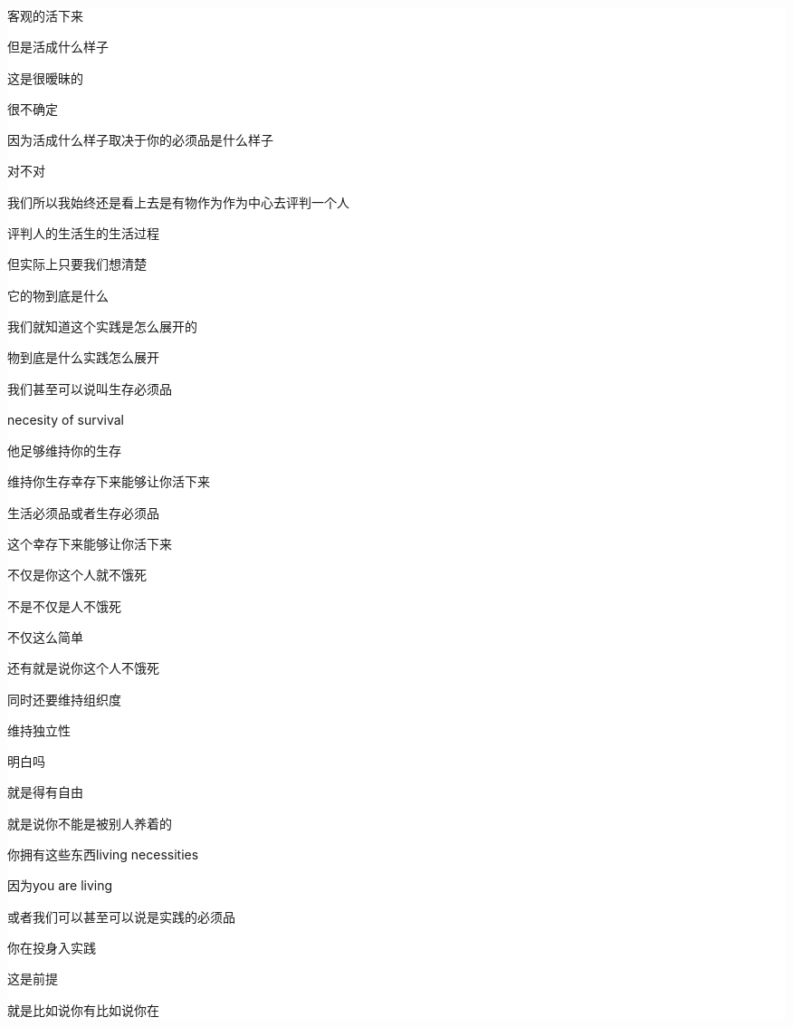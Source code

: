 客观的活下来

但是活成什么样子

这是很暧昧的

很不确定

因为活成什么样子取决于你的必须品是什么样子

对不对

我们所以我始终还是看上去是有物作为作为中心去评判一个人

评判人的生活生的生活过程

但实际上只要我们想清楚

它的物到底是什么

我们就知道这个实践是怎么展开的

物到底是什么实践怎么展开

我们甚至可以说叫生存必须品

necesity of survival

他足够维持你的生存

维持你生存幸存下来能够让你活下来

生活必须品或者生存必须品

这个幸存下来能够让你活下来

不仅是你这个人就不饿死

不是不仅是人不饿死

不仅这么简单

还有就是说你这个人不饿死

同时还要维持组织度

维持独立性

明白吗

就是得有自由

就是说你不能是被别人养着的

你拥有这些东西living necessities

因为you are living

或者我们可以甚至可以说是实践的必须品

你在投身入实践

这是前提

就是比如说你有比如说你在
